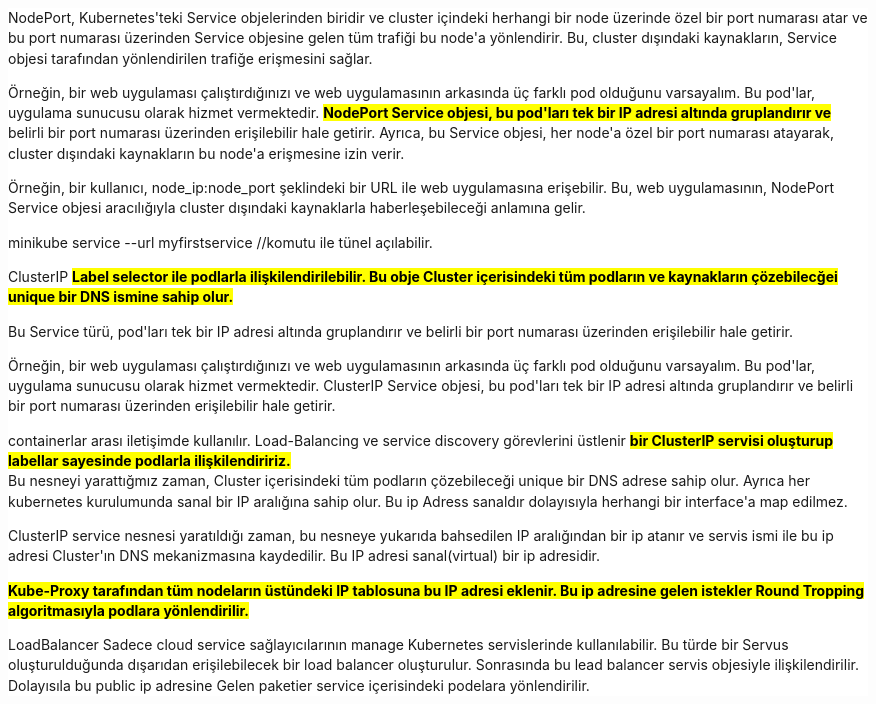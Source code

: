 NodePort, Kubernetes'teki Service objelerinden biridir ve cluster içindeki herhangi bir node 
üzerinde özel bir port numarası atar ve bu port numarası üzerinden Service objesine gelen tüm trafiği 
bu node'a yönlendirir. Bu, cluster dışındaki kaynakların, 
Service objesi tarafından yönlendirilen trafiğe erişmesini sağlar.

Örneğin, bir web uygulaması çalıştırdığınızı ve web uygulamasının arkasında üç farklı pod olduğunu varsayalım.
 Bu pod'lar, uygulama sunucusu olarak hizmet vermektedir. 
<b><mark> NodePort Service objesi, bu pod'ları tek bir IP adresi altında gruplandırır ve </mark></b><br>
 belirli bir port numarası üzerinden erişilebilir hale getirir. 
 Ayrıca, bu Service objesi, her node'a özel bir port numarası atayarak, 
 cluster dışındaki kaynakların bu node'a erişmesine izin verir.

Örneğin, bir kullanıcı, node_ip:node_port şeklindeki bir URL ile web uygulamasına erişebilir. 
Bu, web uygulamasının, NodePort Service objesi aracılığıyla cluster 
dışındaki kaynaklarla haberleşebileceği anlamına gelir.

minikube service --url myfirstservice
//komutu ile tünel açılabilir.

ClusterIP
<b><mark>
Label selector ile podlarla ilişkilendirilebilir.
Bu obje Cluster içerisindeki tüm podların ve kaynakların çözebilecğei 
unique bir DNS ismine  sahip olur.</mark></b><br>

Bu Service türü, pod'ları tek bir IP adresi altında gruplandırır ve 
belirli bir port numarası üzerinden erişilebilir hale getirir.

Örneğin, bir web uygulaması çalıştırdığınızı ve web uygulamasının arkasında 
üç farklı pod olduğunu varsayalım. Bu pod'lar, uygulama sunucusu olarak hizmet vermektedir. 
ClusterIP Service objesi, bu pod'ları tek bir IP adresi altında 
gruplandırır ve belirli bir port numarası üzerinden erişilebilir hale getirir.

containerlar arası iletişimde kullanılır.
Load-Balancing ve service discovery görevlerini üstlenir
<b><mark>bir ClusterIP servisi oluşturup labellar sayesinde podlarla ilişkilendiririz.</mark></b><br>
Bu nesneyi yarattığmız zaman, Cluster içerisindeki tüm podların 
çözebileceği unique bir DNS adrese sahip olur.
Ayrıca her kubernetes kurulumunda sanal bir IP aralığına sahip olur.
Bu ip Adress sanaldır dolayısıyla herhangi bir interface'a map edilmez.

ClusterIP service nesnesi yaratıldığı zaman, bu nesneye yukarıda 
bahsedilen IP aralığından bir ip atanır ve servis ismi ile bu ip 
adresi Cluster'ın DNS mekanizmasına kaydedilir. 
Bu IP adresi sanal(virtual) bir ip adresidir.

<b><mark>Kube-Proxy tarafından tüm nodeların üstündeki IP tablosuna bu 
IP adresi eklenir. Bu ip adresine gelen istekler Round Tropping 
algoritmasıyla podlara yönlendirilir.</mark></b><br>


LoadBalancer
Sadece cloud service sağlayıcılarının manage Kubernetes servislerinde kullanılabilir.
Bu türde bir Servus oluşturulduğunda dışarıdan erişilebilecek bir load balancer oluşturulur.
Sonrasında bu lead balancer servis objesiyle ilişkilendirilir.
Dolayısıla bu public ip adresine Gelen paketier service içerisindeki podelara yönlendirilir.
